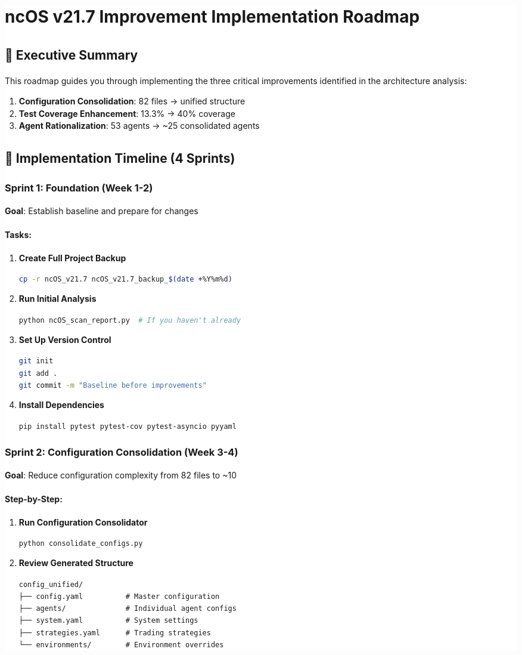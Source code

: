 # ncOS v21.7 Improvement Implementation Roadmap

## 🎯 Executive Summary

This roadmap guides you through implementing the three critical improvements identified in the architecture analysis:

1. **Configuration Consolidation**: 82 files → unified structure
2. **Test Coverage Enhancement**: 13.3% → 40% coverage
3. **Agent Rationalization**: 53 agents → ~25 consolidated agents

## 📅 Implementation Timeline (4 Sprints)

### Sprint 1: Foundation (Week 1-2)

**Goal**: Establish baseline and prepare for changes

#### Tasks:

1. **Create Full Project Backup**
   ```bash
   cp -r ncOS_v21.7 ncOS_v21.7_backup_$(date +%Y%m%d)
   ```

2. **Run Initial Analysis**
   ```bash
   python ncOS_scan_report.py  # If you haven't already
   ```

3. **Set Up Version Control**
   ```bash
   git init
   git add .
   git commit -m "Baseline before improvements"
   ```

4. **Install Dependencies**
   ```bash
   pip install pytest pytest-cov pytest-asyncio pyyaml
   ```

### Sprint 2: Configuration Consolidation (Week 3-4)

**Goal**: Reduce configuration complexity from 82 files to ~10

#### Step-by-Step:

1. **Run Configuration Consolidator**
   ```bash
   python consolidate_configs.py
   ```

2. **Review Generated Structure**
   ```
   config_unified/
   ├── config.yaml          # Master configuration
   ├── agents/              # Individual agent configs
   ├── system.yaml          # System settings
   ├── strategies.yaml      # Trading strategies
   └── environments/        # Environment overrides
   ```
